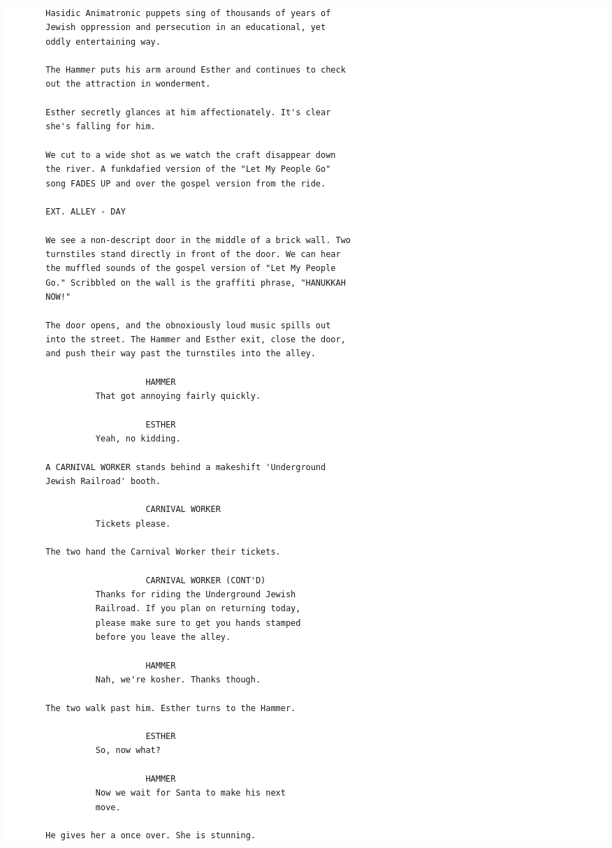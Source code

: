             Hasidic Animatronic puppets sing of thousands of years of
            Jewish oppression and persecution in an educational, yet
            oddly entertaining way. 

            The Hammer puts his arm around Esther and continues to check
            out the attraction in wonderment. 

            Esther secretly glances at him affectionately. It's clear
            she's falling for him. 

            We cut to a wide shot as we watch the craft disappear down
            the river. A funkdafied version of the "Let My People Go"
            song FADES UP and over the gospel version from the ride.

            EXT. ALLEY - DAY

            We see a non-descript door in the middle of a brick wall. Two
            turnstiles stand directly in front of the door. We can hear
            the muffled sounds of the gospel version of "Let My People
            Go." Scribbled on the wall is the graffiti phrase, "HANUKKAH
            NOW!"

            The door opens, and the obnoxiously loud music spills out
            into the street. The Hammer and Esther exit, close the door,
            and push their way past the turnstiles into the alley. 

                                HAMMER
                      That got annoying fairly quickly.

                                ESTHER
                      Yeah, no kidding.

            A CARNIVAL WORKER stands behind a makeshift 'Underground
            Jewish Railroad' booth. 

                                CARNIVAL WORKER
                      Tickets please.

            The two hand the Carnival Worker their tickets.

                                CARNIVAL WORKER (CONT'D)
                      Thanks for riding the Underground Jewish
                      Railroad. If you plan on returning today,
                      please make sure to get you hands stamped
                      before you leave the alley.

                                HAMMER
                      Nah, we're kosher. Thanks though.

            The two walk past him. Esther turns to the Hammer.

                                ESTHER
                      So, now what?

                                HAMMER
                      Now we wait for Santa to make his next
                      move.

            He gives her a once over. She is stunning.
